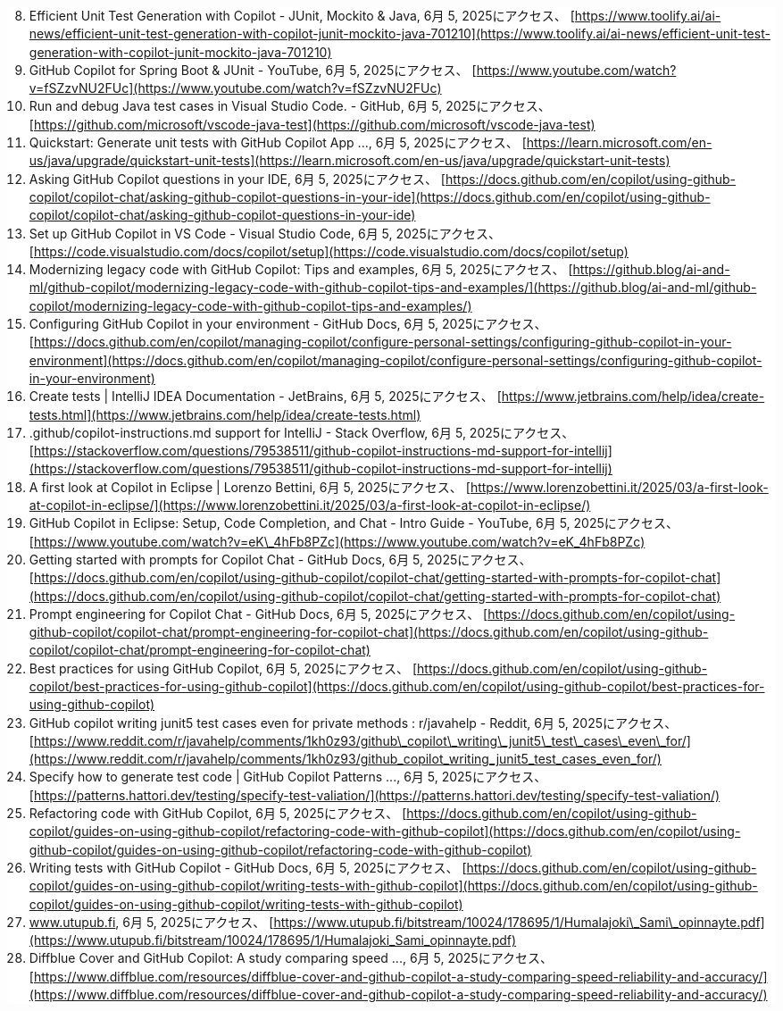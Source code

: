 8. Efficient Unit Test Generation with Copilot \- JUnit, Mockito & Java, 6月 5, 2025にアクセス、 [https://www.toolify.ai/ai-news/efficient-unit-test-generation-with-copilot-junit-mockito-java-701210](https://www.toolify.ai/ai-news/efficient-unit-test-generation-with-copilot-junit-mockito-java-701210)  
9. GitHub Copilot for Spring Boot & JUnit \- YouTube, 6月 5, 2025にアクセス、 [https://www.youtube.com/watch?v=fSZzvNU2FUc](https://www.youtube.com/watch?v=fSZzvNU2FUc)  
10. Run and debug Java test cases in Visual Studio Code. \- GitHub, 6月 5, 2025にアクセス、 [https://github.com/microsoft/vscode-java-test](https://github.com/microsoft/vscode-java-test)  
11. Quickstart: Generate unit tests with GitHub Copilot App ..., 6月 5, 2025にアクセス、 [https://learn.microsoft.com/en-us/java/upgrade/quickstart-unit-tests](https://learn.microsoft.com/en-us/java/upgrade/quickstart-unit-tests)  
12. Asking GitHub Copilot questions in your IDE, 6月 5, 2025にアクセス、 [https://docs.github.com/en/copilot/using-github-copilot/copilot-chat/asking-github-copilot-questions-in-your-ide](https://docs.github.com/en/copilot/using-github-copilot/copilot-chat/asking-github-copilot-questions-in-your-ide)  
13. Set up GitHub Copilot in VS Code \- Visual Studio Code, 6月 5, 2025にアクセス、 [https://code.visualstudio.com/docs/copilot/setup](https://code.visualstudio.com/docs/copilot/setup)  
14. Modernizing legacy code with GitHub Copilot: Tips and examples, 6月 5, 2025にアクセス、 [https://github.blog/ai-and-ml/github-copilot/modernizing-legacy-code-with-github-copilot-tips-and-examples/](https://github.blog/ai-and-ml/github-copilot/modernizing-legacy-code-with-github-copilot-tips-and-examples/)  
15. Configuring GitHub Copilot in your environment \- GitHub Docs, 6月 5, 2025にアクセス、 [https://docs.github.com/en/copilot/managing-copilot/configure-personal-settings/configuring-github-copilot-in-your-environment](https://docs.github.com/en/copilot/managing-copilot/configure-personal-settings/configuring-github-copilot-in-your-environment)  
16. Create tests | IntelliJ IDEA Documentation \- JetBrains, 6月 5, 2025にアクセス、 [https://www.jetbrains.com/help/idea/create-tests.html](https://www.jetbrains.com/help/idea/create-tests.html)  
17. .github/copilot-instructions.md support for IntelliJ \- Stack Overflow, 6月 5, 2025にアクセス、 [https://stackoverflow.com/questions/79538511/github-copilot-instructions-md-support-for-intellij](https://stackoverflow.com/questions/79538511/github-copilot-instructions-md-support-for-intellij)  
18. A first look at Copilot in Eclipse | Lorenzo Bettini, 6月 5, 2025にアクセス、 [https://www.lorenzobettini.it/2025/03/a-first-look-at-copilot-in-eclipse/](https://www.lorenzobettini.it/2025/03/a-first-look-at-copilot-in-eclipse/)  
19. GitHub Copilot in Eclipse: Setup, Code Completion, and Chat \- Intro Guide \- YouTube, 6月 5, 2025にアクセス、 [https://www.youtube.com/watch?v=eK\_4hFb8PZc](https://www.youtube.com/watch?v=eK_4hFb8PZc)  
20. Getting started with prompts for Copilot Chat \- GitHub Docs, 6月 5, 2025にアクセス、 [https://docs.github.com/en/copilot/using-github-copilot/copilot-chat/getting-started-with-prompts-for-copilot-chat](https://docs.github.com/en/copilot/using-github-copilot/copilot-chat/getting-started-with-prompts-for-copilot-chat)  
21. Prompt engineering for Copilot Chat \- GitHub Docs, 6月 5, 2025にアクセス、 [https://docs.github.com/en/copilot/using-github-copilot/copilot-chat/prompt-engineering-for-copilot-chat](https://docs.github.com/en/copilot/using-github-copilot/copilot-chat/prompt-engineering-for-copilot-chat)  
22. Best practices for using GitHub Copilot, 6月 5, 2025にアクセス、 [https://docs.github.com/en/copilot/using-github-copilot/best-practices-for-using-github-copilot](https://docs.github.com/en/copilot/using-github-copilot/best-practices-for-using-github-copilot)  
23. GitHub copilot writing junit5 test cases even for private methods : r/javahelp \- Reddit, 6月 5, 2025にアクセス、 [https://www.reddit.com/r/javahelp/comments/1kh0z93/github\_copilot\_writing\_junit5\_test\_cases\_even\_for/](https://www.reddit.com/r/javahelp/comments/1kh0z93/github_copilot_writing_junit5_test_cases_even_for/)  
24. Specify how to generate test code | GitHub Copilot Patterns ..., 6月 5, 2025にアクセス、 [https://patterns.hattori.dev/testing/specify-test-valiation/](https://patterns.hattori.dev/testing/specify-test-valiation/)  
25. Refactoring code with GitHub Copilot, 6月 5, 2025にアクセス、 [https://docs.github.com/en/copilot/using-github-copilot/guides-on-using-github-copilot/refactoring-code-with-github-copilot](https://docs.github.com/en/copilot/using-github-copilot/guides-on-using-github-copilot/refactoring-code-with-github-copilot)  
26. Writing tests with GitHub Copilot \- GitHub Docs, 6月 5, 2025にアクセス、 [https://docs.github.com/en/copilot/using-github-copilot/guides-on-using-github-copilot/writing-tests-with-github-copilot](https://docs.github.com/en/copilot/using-github-copilot/guides-on-using-github-copilot/writing-tests-with-github-copilot)  
27. www.utupub.fi, 6月 5, 2025にアクセス、 [https://www.utupub.fi/bitstream/10024/178695/1/Humalajoki\_Sami\_opinnayte.pdf](https://www.utupub.fi/bitstream/10024/178695/1/Humalajoki_Sami_opinnayte.pdf)  
28. Diffblue Cover and GitHub Copilot: A study comparing speed ..., 6月 5, 2025にアクセス、 [https://www.diffblue.com/resources/diffblue-cover-and-github-copilot-a-study-comparing-speed-reliability-and-accuracy/](https://www.diffblue.com/resources/diffblue-cover-and-github-copilot-a-study-comparing-speed-reliability-and-accuracy/)  